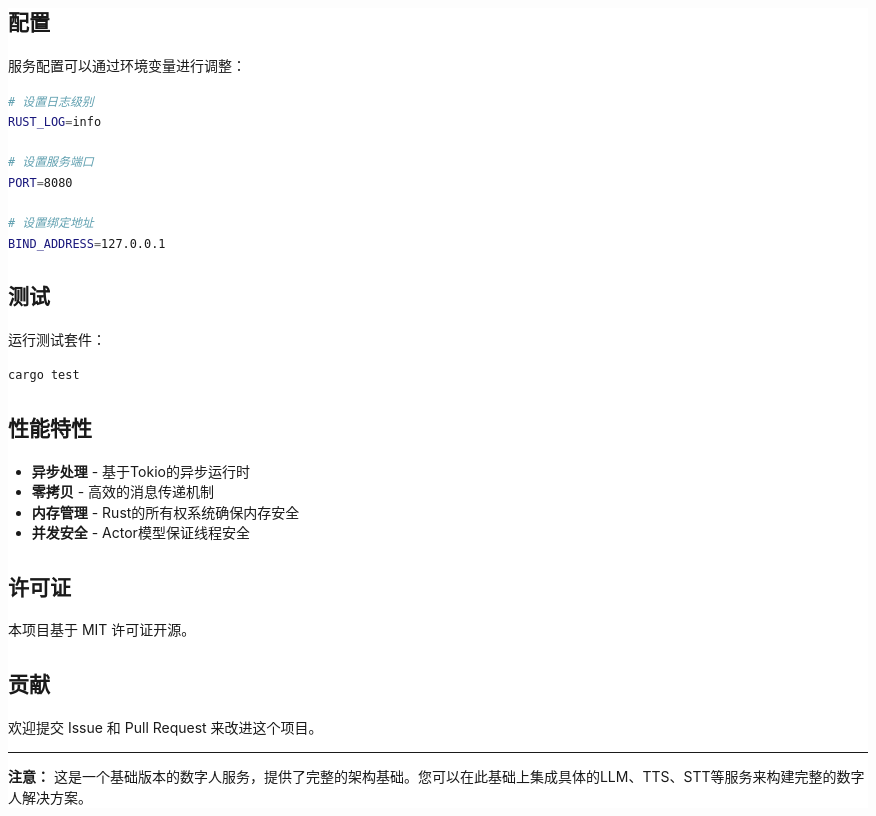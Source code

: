 ## 配置

服务配置可以通过环境变量进行调整：

```bash
# 设置日志级别
RUST_LOG=info

# 设置服务端口
PORT=8080

# 设置绑定地址
BIND_ADDRESS=127.0.0.1
```

## 测试

运行测试套件：

```bash
cargo test
```

## 性能特性

- **异步处理** - 基于Tokio的异步运行时
- **零拷贝** - 高效的消息传递机制
- **内存管理** - Rust的所有权系统确保内存安全
- **并发安全** - Actor模型保证线程安全

## 许可证

本项目基于 MIT 许可证开源。

## 贡献

欢迎提交 Issue 和 Pull Request 来改进这个项目。

---

**注意：** 这是一个基础版本的数字人服务，提供了完整的架构基础。您可以在此基础上集成具体的LLM、TTS、STT等服务来构建完整的数字人解决方案。